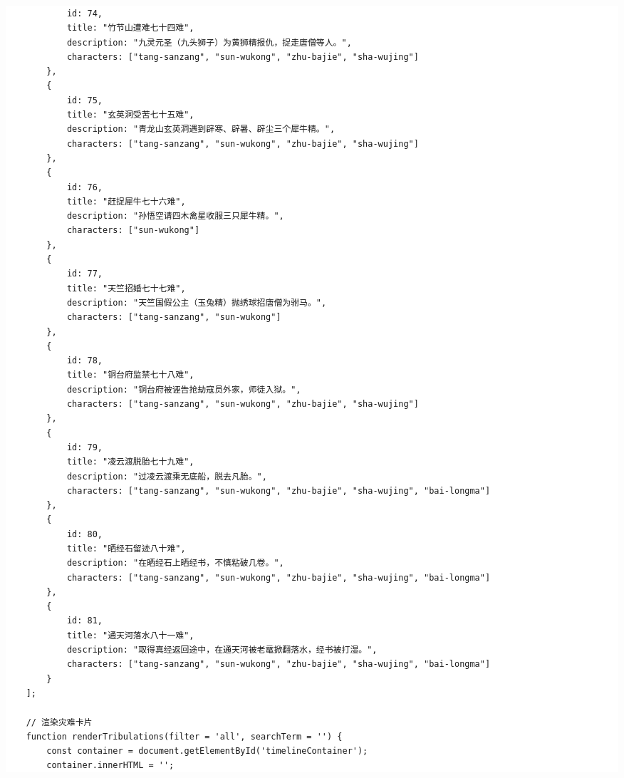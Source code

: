                 id: 74,
                title: "竹节山遭难七十四难",
                description: "九灵元圣（九头狮子）为黄狮精报仇，捉走唐僧等人。",
                characters: ["tang-sanzang", "sun-wukong", "zhu-bajie", "sha-wujing"]
            },
            {
                id: 75,
                title: "玄英洞受苦七十五难",
                description: "青龙山玄英洞遇到辟寒、辟暑、辟尘三个犀牛精。",
                characters: ["tang-sanzang", "sun-wukong", "zhu-bajie", "sha-wujing"]
            },
            {
                id: 76,
                title: "赶捉犀牛七十六难",
                description: "孙悟空请四木禽星收服三只犀牛精。",
                characters: ["sun-wukong"]
            },
            {
                id: 77,
                title: "天竺招婚七十七难",
                description: "天竺国假公主（玉兔精）抛绣球招唐僧为驸马。",
                characters: ["tang-sanzang", "sun-wukong"]
            },
            {
                id: 78,
                title: "铜台府监禁七十八难",
                description: "铜台府被诬告抢劫寇员外家，师徒入狱。",
                characters: ["tang-sanzang", "sun-wukong", "zhu-bajie", "sha-wujing"]
            },
            {
                id: 79,
                title: "凌云渡脱胎七十九难",
                description: "过凌云渡乘无底船，脱去凡胎。",
                characters: ["tang-sanzang", "sun-wukong", "zhu-bajie", "sha-wujing", "bai-longma"]
            },
            {
                id: 80,
                title: "晒经石留迹八十难",
                description: "在晒经石上晒经书，不慎粘破几卷。",
                characters: ["tang-sanzang", "sun-wukong", "zhu-bajie", "sha-wujing", "bai-longma"]
            },
            {
                id: 81,
                title: "通天河落水八十一难",
                description: "取得真经返回途中，在通天河被老鼋掀翻落水，经书被打湿。",
                characters: ["tang-sanzang", "sun-wukong", "zhu-bajie", "sha-wujing", "bai-longma"]
            }
        ];

        // 渲染灾难卡片
        function renderTribulations(filter = 'all', searchTerm = '') {
            const container = document.getElementById('timelineContainer');
            container.innerHTML = '';
            